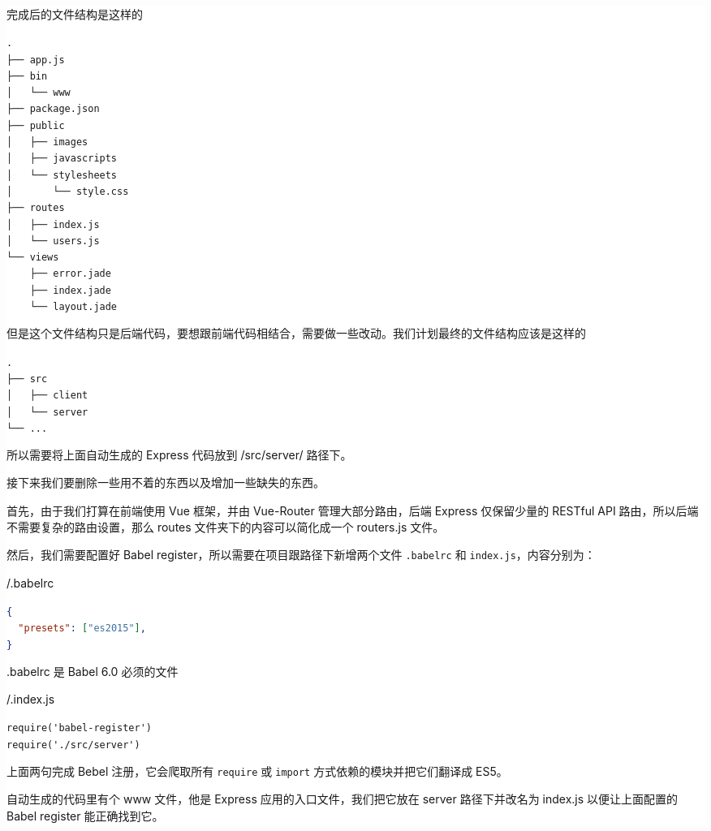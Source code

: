 完成后的文件结构是这样的

```
.
├── app.js
├── bin
│   └── www
├── package.json
├── public
│   ├── images
│   ├── javascripts
│   └── stylesheets
│       └── style.css
├── routes
│   ├── index.js
│   └── users.js
└── views
    ├── error.jade
    ├── index.jade
    └── layout.jade
```

但是这个文件结构只是后端代码，要想跟前端代码相结合，需要做一些改动。我们计划最终的文件结构应该是这样的

```
.
├── src
│   ├── client
│   └── server
└── ...
```

所以需要将上面自动生成的 Express 代码放到 /src/server/ 路径下。

接下来我们要删除一些用不着的东西以及增加一些缺失的东西。

首先，由于我们打算在前端使用 Vue 框架，并由 Vue-Router 管理大部分路由，后端 Express 仅保留少量的 RESTful API 路由，所以后端不需要复杂的路由设置，那么 routes 文件夹下的内容可以简化成一个 routers.js 文件。

然后，我们需要配置好 Babel register，所以需要在项目跟路径下新增两个文件 `.babelrc` 和 `index.js`，内容分别为：

/.babelrc
```json
{
  "presets": ["es2015"],
}
```
.babelrc 是 Babel 6.0 必须的文件

/.index.js
```
require('babel-register')
require('./src/server')
```
上面两句完成 Bebel 注册，它会爬取所有 `require` 或 `import` 方式依赖的模块并把它们翻译成 ES5。

自动生成的代码里有个 www 文件，他是 Express 应用的入口文件，我们把它放在 server 路径下并改名为 index.js 以便让上面配置的 Babel register 能正确找到它。
